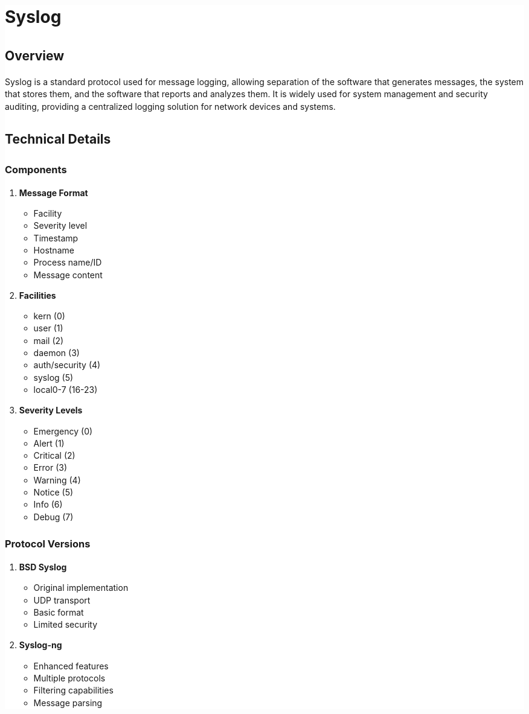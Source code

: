 # Syslog

## Overview
Syslog is a standard protocol used for message logging, allowing separation of the software that generates messages, the system that stores them, and the software that reports and analyzes them. It is widely used for system management and security auditing, providing a centralized logging solution for network devices and systems.

## Technical Details

### Components

1. **Message Format**
   - Facility
   - Severity level
   - Timestamp
   - Hostname
   - Process name/ID
   - Message content

2. **Facilities**
   - kern (0)
   - user (1)
   - mail (2)
   - daemon (3)
   - auth/security (4)
   - syslog (5)
   - local0-7 (16-23)

3. **Severity Levels**
   - Emergency (0)
   - Alert (1)
   - Critical (2)
   - Error (3)
   - Warning (4)
   - Notice (5)
   - Info (6)
   - Debug (7)

### Protocol Versions

1. **BSD Syslog**
   - Original implementation
   - UDP transport
   - Basic format
   - Limited security

2. **Syslog-ng**
   - Enhanced features
   - Multiple protocols
   - Filtering capabilities
   - Message parsing
